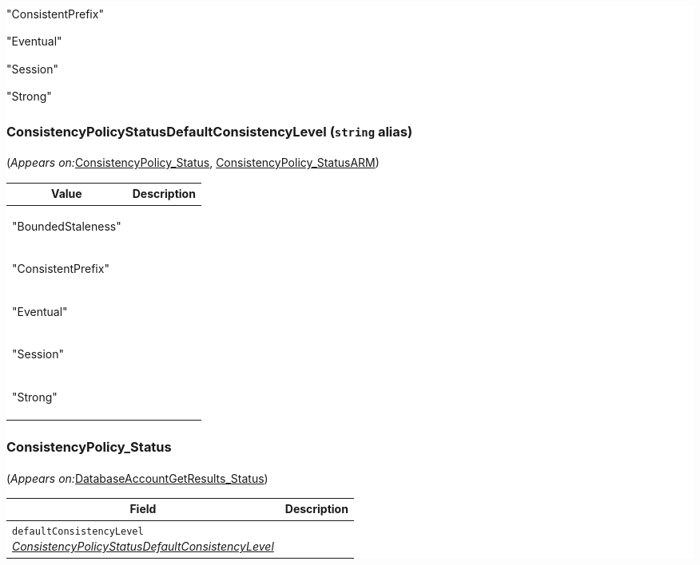 <td></td>
</tr><tr><td><p>&#34;ConsistentPrefix&#34;</p></td>
<td></td>
</tr><tr><td><p>&#34;Eventual&#34;</p></td>
<td></td>
</tr><tr><td><p>&#34;Session&#34;</p></td>
<td></td>
</tr><tr><td><p>&#34;Strong&#34;</p></td>
<td></td>
</tr></tbody>
</table>
<h3 id="documentdb.azure.com/v1beta20210515.ConsistencyPolicyStatusDefaultConsistencyLevel">ConsistencyPolicyStatusDefaultConsistencyLevel
(<code>string</code> alias)</h3>
<p>
(<em>Appears on:</em><a href="#documentdb.azure.com/v1beta20210515.ConsistencyPolicy_Status">ConsistencyPolicy_Status</a>, <a href="#documentdb.azure.com/v1beta20210515.ConsistencyPolicy_StatusARM">ConsistencyPolicy_StatusARM</a>)
</p>
<div>
</div>
<table>
<thead>
<tr>
<th>Value</th>
<th>Description</th>
</tr>
</thead>
<tbody><tr><td><p>&#34;BoundedStaleness&#34;</p></td>
<td></td>
</tr><tr><td><p>&#34;ConsistentPrefix&#34;</p></td>
<td></td>
</tr><tr><td><p>&#34;Eventual&#34;</p></td>
<td></td>
</tr><tr><td><p>&#34;Session&#34;</p></td>
<td></td>
</tr><tr><td><p>&#34;Strong&#34;</p></td>
<td></td>
</tr></tbody>
</table>
<h3 id="documentdb.azure.com/v1beta20210515.ConsistencyPolicy_Status">ConsistencyPolicy_Status
</h3>
<p>
(<em>Appears on:</em><a href="#documentdb.azure.com/v1beta20210515.DatabaseAccountGetResults_Status">DatabaseAccountGetResults_Status</a>)
</p>
<div>
</div>
<table>
<thead>
<tr>
<th>Field</th>
<th>Description</th>
</tr>
</thead>
<tbody>
<tr>
<td>
<code>defaultConsistencyLevel</code><br/>
<em>
<a href="#documentdb.azure.com/v1beta20210515.ConsistencyPolicyStatusDefaultConsistencyLevel">
ConsistencyPolicyStatusDefaultConsistencyLevel
</a>
</em>
